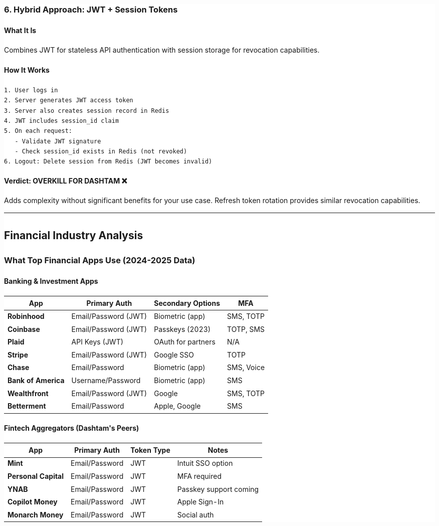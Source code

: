 
### 6. Hybrid Approach: JWT + Session Tokens

#### What It Is
Combines JWT for stateless API authentication with session storage for revocation capabilities.

#### How It Works
```
1. User logs in
2. Server generates JWT access token
3. Server also creates session record in Redis
4. JWT includes session_id claim
5. On each request:
   - Validate JWT signature
   - Check session_id exists in Redis (not revoked)
6. Logout: Delete session from Redis (JWT becomes invalid)
```

#### Verdict: **OVERKILL FOR DASHTAM** ❌
Adds complexity without significant benefits for your use case. Refresh token rotation provides similar revocation capabilities.

---

## Financial Industry Analysis

### What Top Financial Apps Use (2024-2025 Data)

#### Banking & Investment Apps
| App | Primary Auth | Secondary Options | MFA |
|-----|--------------|-------------------|-----|
| **Robinhood** | Email/Password (JWT) | Biometric (app) | SMS, TOTP |
| **Coinbase** | Email/Password (JWT) | Passkeys (2023) | TOTP, SMS |
| **Plaid** | API Keys (JWT) | OAuth for partners | N/A |
| **Stripe** | Email/Password (JWT) | Google SSO | TOTP |
| **Chase** | Email/Password | Biometric (app) | SMS, Voice |
| **Bank of America** | Username/Password | Biometric (app) | SMS |
| **Wealthfront** | Email/Password (JWT) | Google | SMS, TOTP |
| **Betterment** | Email/Password | Apple, Google | SMS |

#### Fintech Aggregators (Dashtam's Peers)
| App | Primary Auth | Token Type | Notes |
|-----|--------------|------------|-------|
| **Mint** | Email/Password | JWT | Intuit SSO option |
| **Personal Capital** | Email/Password | JWT | MFA required |
| **YNAB** | Email/Password | JWT | Passkey support coming |
| **Copilot Money** | Email/Password | JWT | Apple Sign-In |
| **Monarch Money** | Email/Password | JWT | Social auth |
